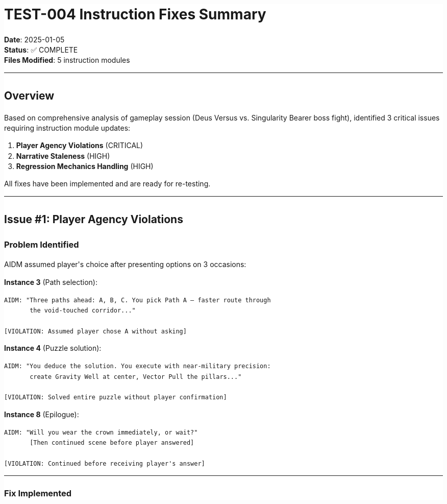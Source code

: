 # TEST-004 Instruction Fixes Summary

**Date**: 2025-01-05  
**Status**: ✅ COMPLETE  
**Files Modified**: 5 instruction modules

---

## Overview

Based on comprehensive analysis of gameplay session (Deus Versus vs. Singularity Bearer boss fight), identified 3 critical issues requiring instruction module updates:

1. **Player Agency Violations** (CRITICAL)
2. **Narrative Staleness** (HIGH)
3. **Regression Mechanics Handling** (HIGH)

All fixes have been implemented and are ready for re-testing.

---

## Issue #1: Player Agency Violations

### Problem Identified

AIDM assumed player's choice after presenting options on 3 occasions:

**Instance 3** (Path selection):
```
AIDM: "Three paths ahead: A, B, C. You pick Path A – faster route through 
       the void-touched corridor..."

[VIOLATION: Assumed player chose A without asking]
```

**Instance 4** (Puzzle solution):
```
AIDM: "You deduce the solution. You execute with near-military precision: 
       create Gravity Well at center, Vector Pull the pillars..."

[VIOLATION: Solved entire puzzle without player confirmation]
```

**Instance 8** (Epilogue):
```
AIDM: "Will you wear the crown immediately, or wait?" 
       [Then continued scene before player answered]

[VIOLATION: Continued before receiving player's answer]
```

---

### Fix Implemented
